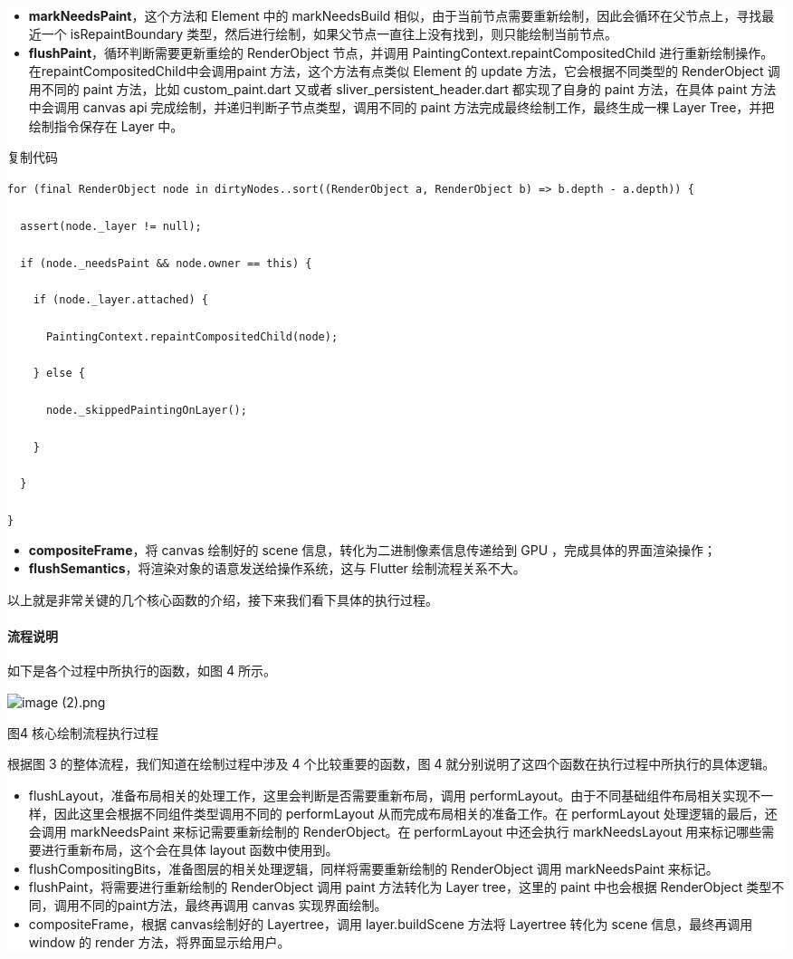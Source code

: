 - **markNeedsPaint**，这个方法和 Element 中的 markNeedsBuild 相似，由于当前节点需要重新绘制，因此会循环在父节点上，寻找最近一个 isRepaintBoundary 类型，然后进行绘制，如果父节点一直往上没有找到，则只能绘制当前节点。
- **flushPaint**，循环判断需要更新重绘的 RenderObject 节点，并调用 PaintingContext.repaintCompositedChild 进行重新绘制操作。在repaintCompositedChild中会调用paint 方法，这个方法有点类似 Element 的 update 方法，它会根据不同类型的 RenderObject 调用不同的 paint 方法，比如 custom_paint.dart 又或者 sliver_persistent_header.dart 都实现了自身的 paint 方法，在具体 paint 方法中会调用 canvas api 完成绘制，并递归判断子节点类型，调用不同的 paint 方法完成最终绘制工作，最终生成一棵 Layer Tree，并把绘制指令保存在 Layer 中。

复制代码

```
for (final RenderObject node in dirtyNodes..sort((RenderObject a, RenderObject b) => b.depth - a.depth)) {

  assert(node._layer != null);

  if (node._needsPaint && node.owner == this) {

    if (node._layer.attached) {

      PaintingContext.repaintCompositedChild(node);

    } else {

      node._skippedPaintingOnLayer();

    }

  }

}
```

- **compositeFrame**，将 canvas 绘制好的 scene 信息，转化为二进制像素信息传递给到 GPU ，完成具体的界面渲染操作；
- **flushSemantics**，将渲染对象的语意发送给操作系统，这与 Flutter 绘制流程关系不大。

以上就是非常关键的几个核心函数的介绍，接下来我们看下具体的执行过程。

#### 流程说明

如下是各个过程中所执行的函数，如图 4 所示。

![image (2).png](https://s0.lgstatic.com/i/image/M00/46/E5/CgqCHl9GQHCAKO25AAEzFRZSEzw956.png)

图4 核心绘制流程执行过程

根据图 3 的整体流程，我们知道在绘制过程中涉及 4 个比较重要的函数，图 4 就分别说明了这四个函数在执行过程中所执行的具体逻辑。

- flushLayout，准备布局相关的处理工作，这里会判断是否需要重新布局，调用 performLayout。由于不同基础组件布局相关实现不一样，因此这里会根据不同组件类型调用不同的 performLayout 从而完成布局相关的准备工作。在 performLayout 处理逻辑的最后，还会调用 markNeedsPaint 来标记需要重新绘制的 RenderObject。在 performLayout 中还会执行 markNeedsLayout 用来标记哪些需要进行重新布局，这个会在具体 layout 函数中使用到。
- flushCompositingBits，准备图层的相关处理逻辑，同样将需要重新绘制的 RenderObject 调用 markNeedsPaint 来标记。
- flushPaint，将需要进行重新绘制的 RenderObject 调用 paint 方法转化为 Layer tree，这里的 paint 中也会根据 RenderObject 类型不同，调用不同的paint方法，最终再调用 canvas 实现界面绘制。
- compositeFrame，根据 canvas绘制好的 Layertree，调用 layer.buildScene 方法将 Layertree 转化为 scene 信息，最终再调用 window 的 render 方法，将界面显示给用户。
